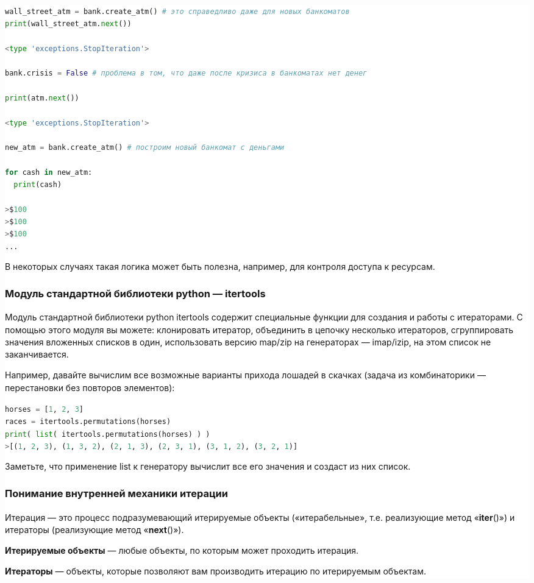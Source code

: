 ```py
wall_street_atm = bank.create_atm() # это справедливо даже для новых банкоматов
print(wall_street_atm.next())

<type 'exceptions.StopIteration'>

bank.crisis = False # проблема в том, что даже после кризиса в банкоматах нет денег

print(atm.next())

<type 'exceptions.StopIteration'>

new_atm = bank.create_atm() # построим новый банкомат с деньгами

for cash in new_atm:
  print(cash)

>$100
>$100
>$100
...
```

В некоторых случаях такая логика может быть полезна, например, для контроля доступа к ресурсам.

### Модуль стандартной библиотеки python — itertools
Модуль стандартной библиотеки python itertools содержит специальные функции для создания и работы с итераторами. С помощью этого модуля вы можете: клонировать итератор, объединить в цепочку несколько итераторов, сгруппировать значения вложенных списков в один, использовать версию map/zip на генераторах — imap/izip, на этом список не заканчивается.

Например, давайте вычислим все возможные варианты прихода лошадей в скачках (задача из комбинаторики — перестановки без повторов элементов):

```py
horses = [1, 2, 3]
races = itertools.permutations(horses)
print( list( itertools.permutations(horses) ) )
>[(1, 2, 3), (1, 3, 2), (2, 1, 3), (2, 3, 1), (3, 1, 2), (3, 2, 1)]
```

Заметьте, что применение list к генератору вычислит все его значения и создаст из них список.

### Понимание внутренней механики итерации
Итерация — это процесс подразумевающий итерируемые объекты («итерабельные», т.е. реализующие метод «__iter__()») и итераторы (реализующие метод «__next__()»). 

**Итерируемые объекты** — любые объекты, по которым может проходить итерация. 

**Итераторы** — объекты, которые позволяют вам производить итерацию по итерируемым объектам. 






